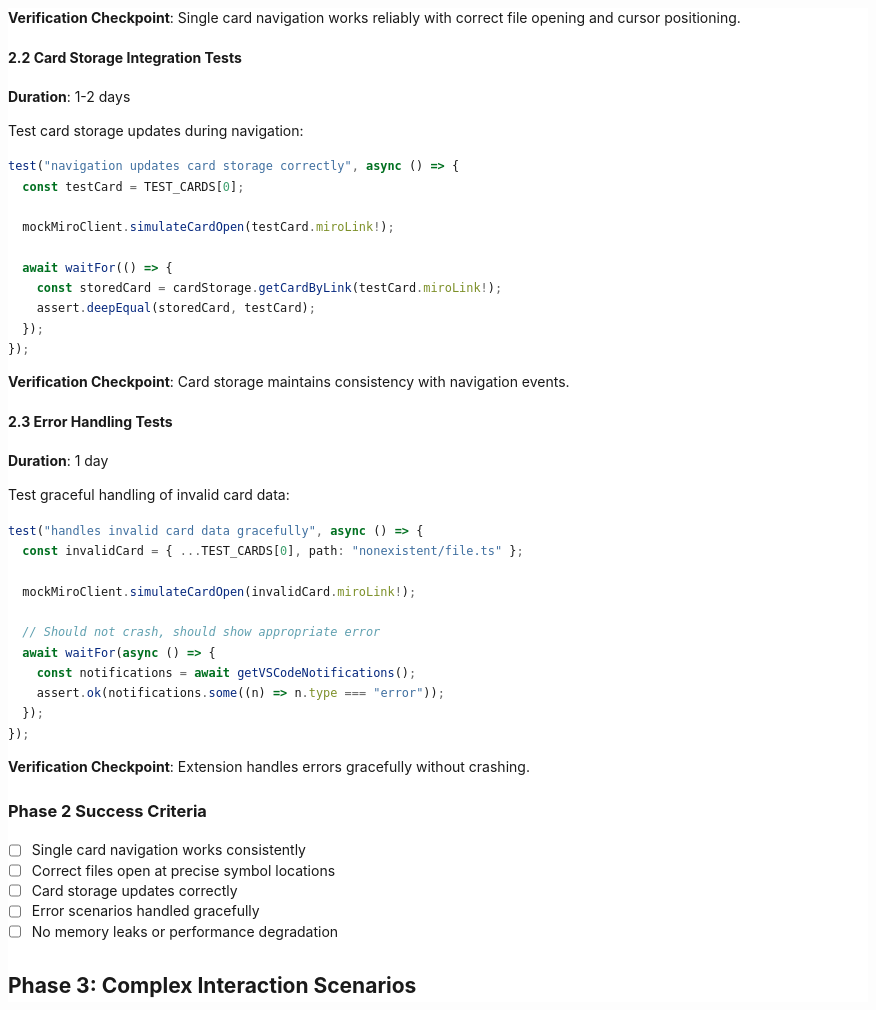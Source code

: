 **Verification Checkpoint**: Single card navigation works reliably with correct file opening and cursor positioning.

#### 2.2 Card Storage Integration Tests

**Duration**: 1-2 days

Test card storage updates during navigation:

```typescript
test("navigation updates card storage correctly", async () => {
  const testCard = TEST_CARDS[0];

  mockMiroClient.simulateCardOpen(testCard.miroLink!);

  await waitFor(() => {
    const storedCard = cardStorage.getCardByLink(testCard.miroLink!);
    assert.deepEqual(storedCard, testCard);
  });
});
```

**Verification Checkpoint**: Card storage maintains consistency with navigation events.

#### 2.3 Error Handling Tests

**Duration**: 1 day

Test graceful handling of invalid card data:

```typescript
test("handles invalid card data gracefully", async () => {
  const invalidCard = { ...TEST_CARDS[0], path: "nonexistent/file.ts" };

  mockMiroClient.simulateCardOpen(invalidCard.miroLink!);

  // Should not crash, should show appropriate error
  await waitFor(async () => {
    const notifications = await getVSCodeNotifications();
    assert.ok(notifications.some((n) => n.type === "error"));
  });
});
```

**Verification Checkpoint**: Extension handles errors gracefully without crashing.

### Phase 2 Success Criteria

- [ ] Single card navigation works consistently
- [ ] Correct files open at precise symbol locations
- [ ] Card storage updates correctly
- [ ] Error scenarios handled gracefully
- [ ] No memory leaks or performance degradation

## Phase 3: Complex Interaction Scenarios
